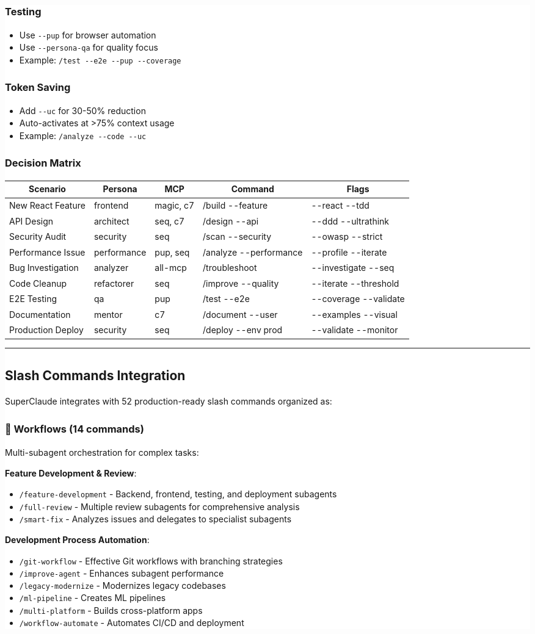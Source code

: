 ### Testing

- Use `--pup` for browser automation
- Use `--persona-qa` for quality focus
- Example: `/test --e2e --pup --coverage`

### Token Saving

- Add `--uc` for 30-50% reduction
- Auto-activates at >75% context usage
- Example: `/analyze --code --uc`

### Decision Matrix

| Scenario | Persona | MCP | Command | Flags |
|----------|---------|-----|---------|-------|
| New React Feature | frontend | magic, c7 | /build --feature | --react --tdd |
| API Design | architect | seq, c7 | /design --api | --ddd --ultrathink |
| Security Audit | security | seq | /scan --security | --owasp --strict |
| Performance Issue | performance | pup, seq | /analyze --performance | --profile --iterate |
| Bug Investigation | analyzer | all-mcp | /troubleshoot | --investigate --seq |
| Code Cleanup | refactorer | seq | /improve --quality | --iterate --threshold |
| E2E Testing | qa | pup | /test --e2e | --coverage --validate |
| Documentation | mentor | c7 | /document --user | --examples --visual |
| Production Deploy | security | seq | /deploy --env prod | --validate --monitor |

---

## Slash Commands Integration

SuperClaude integrates with 52 production-ready slash commands organized as:

### 🤖 Workflows (14 commands)

Multi-subagent orchestration for complex tasks:

**Feature Development & Review**:

- `/feature-development` - Backend, frontend, testing, and deployment subagents
- `/full-review` - Multiple review subagents for comprehensive analysis
- `/smart-fix` - Analyzes issues and delegates to specialist subagents

**Development Process Automation**:

- `/git-workflow` - Effective Git workflows with branching strategies
- `/improve-agent` - Enhances subagent performance
- `/legacy-modernize` - Modernizes legacy codebases
- `/ml-pipeline` - Creates ML pipelines
- `/multi-platform` - Builds cross-platform apps
- `/workflow-automate` - Automates CI/CD and deployment
